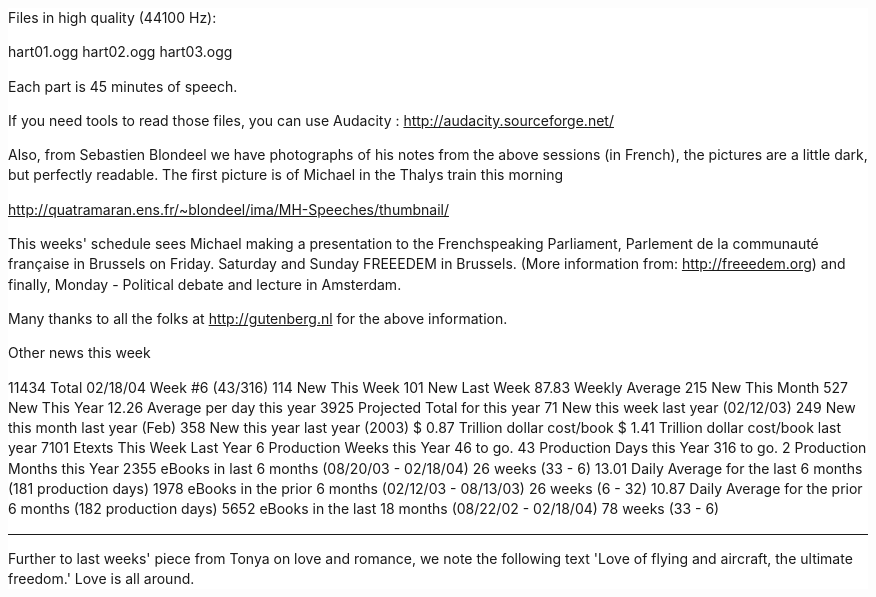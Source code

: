 Files in high quality (44100 Hz):

hart01.ogg
hart02.ogg
hart03.ogg

Each part is 45 minutes of speech.

If you need tools to read those files, you can use Audacity :
http://audacity.sourceforge.net/

Also, from Sebastien Blondeel we have photographs of his notes from
the above sessions (in French), the pictures are a little dark, but
perfectly readable. The first picture is of Michael in the Thalys
train this morning

http://quatramaran.ens.fr/~blondeel/ima/MH-Speeches/thumbnail/

This weeks' schedule sees Michael making a presentation to the
Frenchspeaking Parliament, Parlement de la communauté française in
Brussels on Friday. Saturday and Sunday FREEEDEM in Brussels. (More
information from: http://freeedem.org) and finally, Monday - Political
debate and lecture in Amsterdam.

Many thanks to all the folks at http://gutenberg.nl for the above information.

Other news this week

 11434 Total 02/18/04 Week #6 (43/316)
   114 New This Week
   101 New Last Week
 87.83 Weekly Average
   215 New This Month
   527 New This Year
 12.26 Average per day this year
  3925 Projected Total for this year
    71 New this week last year (02/12/03)
   249 New this month last year (Feb)
   358 New this year last year (2003)
$ 0.87 Trillion dollar cost/book
$ 1.41 Trillion dollar cost/book last year
  7101 Etexts This Week Last Year
     6 Production Weeks this Year 46 to go.
    43 Production Days this Year 316 to go.
     2 Production Months this Year
  2355 eBooks in last 6 months (08/20/03 - 02/18/04) 26 weeks (33 - 6)
 13.01 Daily Average for the last 6 months (181 production days)
  1978 eBooks in the prior 6 months (02/12/03 - 08/13/03) 26 weeks (6 - 32)
 10.87 Daily Average for the prior 6 months (182 production days)
  5652 eBooks in the last 18 months (08/22/02 - 02/18/04) 78 weeks (33 - 6)

--------------------

Further to last weeks' piece from Tonya on love and romance, we note
the following text 'Love of flying and aircraft, the ultimate freedom.'
Love is all around.
